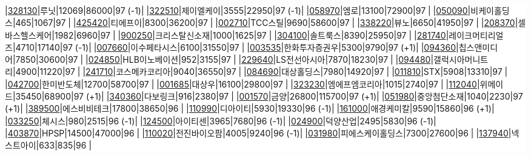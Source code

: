|[328130](https://finance.daum.net/quotes/A328130)|루닛|12069|86000|97 (-1)|
|[322510](https://finance.daum.net/quotes/A322510)|제이엘케이|3555|22950|97 (-1)|
|[058970](https://finance.daum.net/quotes/A058970)|엠로|13100|72900|97 |
|[050090](https://finance.daum.net/quotes/A050090)|비케이홀딩스|465|1067|97 |
|[425420](https://finance.daum.net/quotes/A425420)|티에프이|8300|36200|97 |
|[002710](https://finance.daum.net/quotes/A002710)|TCC스틸|9690|58600|97 |
|[338220](https://finance.daum.net/quotes/A338220)|뷰노|6650|41950|97 |
|[208370](https://finance.daum.net/quotes/A208370)|셀바스헬스케어|1982|6960|97 |
|[900250](https://finance.daum.net/quotes/A900250)|크리스탈신소재|1000|1625|97 |
|[304100](https://finance.daum.net/quotes/A304100)|솔트룩스|8390|25950|97 |
|[281740](https://finance.daum.net/quotes/A281740)|레이크머티리얼즈|4710|17140|97 (-1)|
|[007660](https://finance.daum.net/quotes/A007660)|이수페타시스|6100|31550|97 |
|[003535](https://finance.daum.net/quotes/A003535)|한화투자증권우|5300|9790|97 (+1)|
|[094360](https://finance.daum.net/quotes/A094360)|칩스앤미디어|7850|30600|97 |
|[024850](https://finance.daum.net/quotes/A024850)|HLB이노베이션|952|3155|97 |
|[229640](https://finance.daum.net/quotes/A229640)|LS전선아시아|7870|18230|97 |
|[094480](https://finance.daum.net/quotes/A094480)|갤럭시아머니트리|4900|11220|97 |
|[241710](https://finance.daum.net/quotes/A241710)|코스메카코리아|9040|36550|97 |
|[084690](https://finance.daum.net/quotes/A084690)|대상홀딩스|7980|14920|97 |
|[011810](https://finance.daum.net/quotes/A011810)|STX|5908|13310|97 |
|[042700](https://finance.daum.net/quotes/A042700)|한미반도체|12700|58700|97 |
|[001685](https://finance.daum.net/quotes/A001685)|대상우|16100|29800|97 |
|[323230](https://finance.daum.net/quotes/A323230)|엠에프엠코리아|1015|2740|97 |
|[112040](https://finance.daum.net/quotes/A112040)|위메이드|35450|68900|97 (+1)|
|[340360](https://finance.daum.net/quotes/A340360)|다보링크|916|2380|97 |
|[001570](https://finance.daum.net/quotes/A001570)|금양|26800|115700|97 (+1)|
|[051980](https://finance.daum.net/quotes/A051980)|중앙첨단소재|1040|2230|97 (+1)|
|[389500](https://finance.daum.net/quotes/A389500)|에스비비테크|17800|38650|96 |
|[110990](https://finance.daum.net/quotes/A110990)|디아이티|5930|19330|96 (-1)|
|[161000](https://finance.daum.net/quotes/A161000)|애경케미칼|9590|15860|96 (+1)|
|[033250](https://finance.daum.net/quotes/A033250)|체시스|980|2515|96 (-1)|
|[124500](https://finance.daum.net/quotes/A124500)|아이티센|3965|7680|96 (-1)|
|[024900](https://finance.daum.net/quotes/A024900)|덕양산업|2495|5830|96 (-1)|
|[403870](https://finance.daum.net/quotes/A403870)|HPSP|14500|47000|96 |
|[110020](https://finance.daum.net/quotes/A110020)|전진바이오팜|4005|9240|96 (-1)|
|[031980](https://finance.daum.net/quotes/A031980)|피에스케이홀딩스|7300|27600|96 |
|[137940](https://finance.daum.net/quotes/A137940)|넥스트아이|633|835|96 |